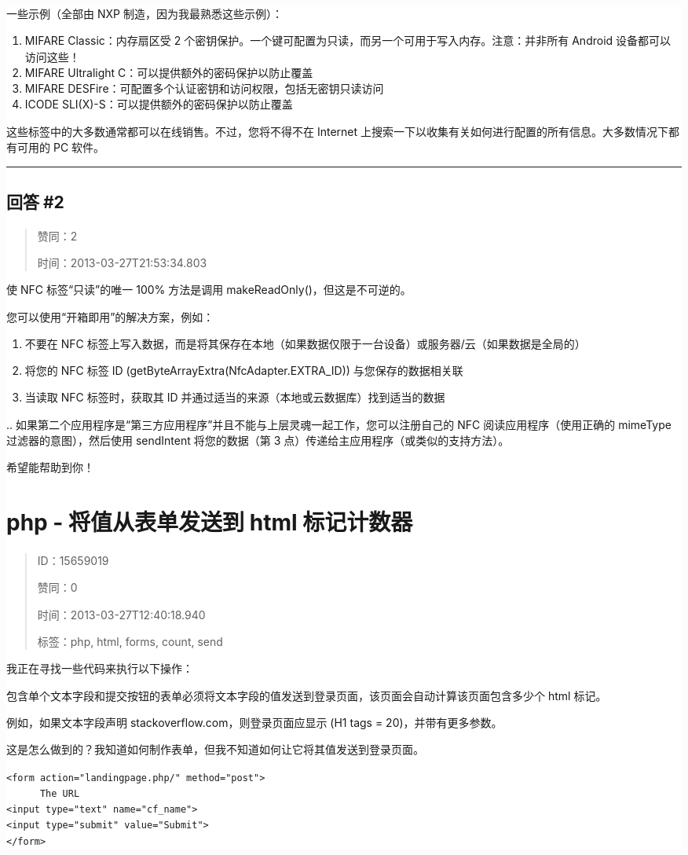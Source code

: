 一些示例（全部由 NXP 制造，因为我最熟悉这些示例）：

1.  MIFARE Classic：内存扇区受 2 个密钥保护。一个键可配置为只读，而另一个可用于写入内存。注意：并非所有 Android 设备都可以访问这些！
2.  MIFARE Ultralight C：可以提供额外的密码保护以防止覆盖
3.  MIFARE DESFire：可配置多个认证密钥和访问权限，包括无密钥只读访问
4.  ICODE SLI(X)-S：可以提供额外的密码保护以防止覆盖

这些标签中的大多数通常都可以在线销售。不过，您将不得不在 Internet 上搜索一下以收集有关如何进行配置的所有信息。大多数情况下都有可用的 PC 软件。

* * *

## 回答 #2

> 赞同：2
> 
> 时间：2013-03-27T21:53:34.803

使 NFC 标签“只读”的唯一 100% 方法是调用 makeReadOnly()，但这是不可逆的。

您可以使用“开箱即用”的解决方案，例如：

1.  不要在 NFC 标签上写入数据，而是将其保存在本地（如果数据仅限于一台设备）或服务器/云（如果数据是全局的）

2.  将您的 NFC 标签 ID (getByteArrayExtra(NfcAdapter.EXTRA_ID)) 与您保存的数据相关联

3.  当读取 NFC 标签时，获取其 ID 并通过适当的来源（本地或云数据库）找到适当的数据

.. 如果第二个应用程序是“第三方应用程序”并且不能与上层灵魂一起工作，您可以注册自己的 NFC 阅读应用程序（使用正确的 mimeType 过滤器的意图），然后使用 sendIntent 将您的数据（第 3 点）传递给主应用程序（或类似的支持方法）。

希望能帮助到你！

# php - 将值从表单发送到 html 标记计数器

> ID：15659019
> 
> 赞同：0
> 
> 时间：2013-03-27T12:40:18.940
> 
> 标签：php, html, forms, count, send

我正在寻找一些代码来执行以下操作：

包含单个文本字段和提交按钮的表单必须将文本字段的值发送到登录页面，该页面会自动计算该页面包含多少个 html 标记。

例如，如果文本字段声明 stackoverflow.com，则登录页面应显示 (H1 tags = 20)，并带有更多参数。

这是怎么做到的？我知道如何制作表单，但我不知道如何让它将其值发送到登录页面。

```
<form action="landingpage.php/" method="post">
      The URL
<input type="text" name="cf_name">
<input type="submit" value="Submit">
</form> 
```
